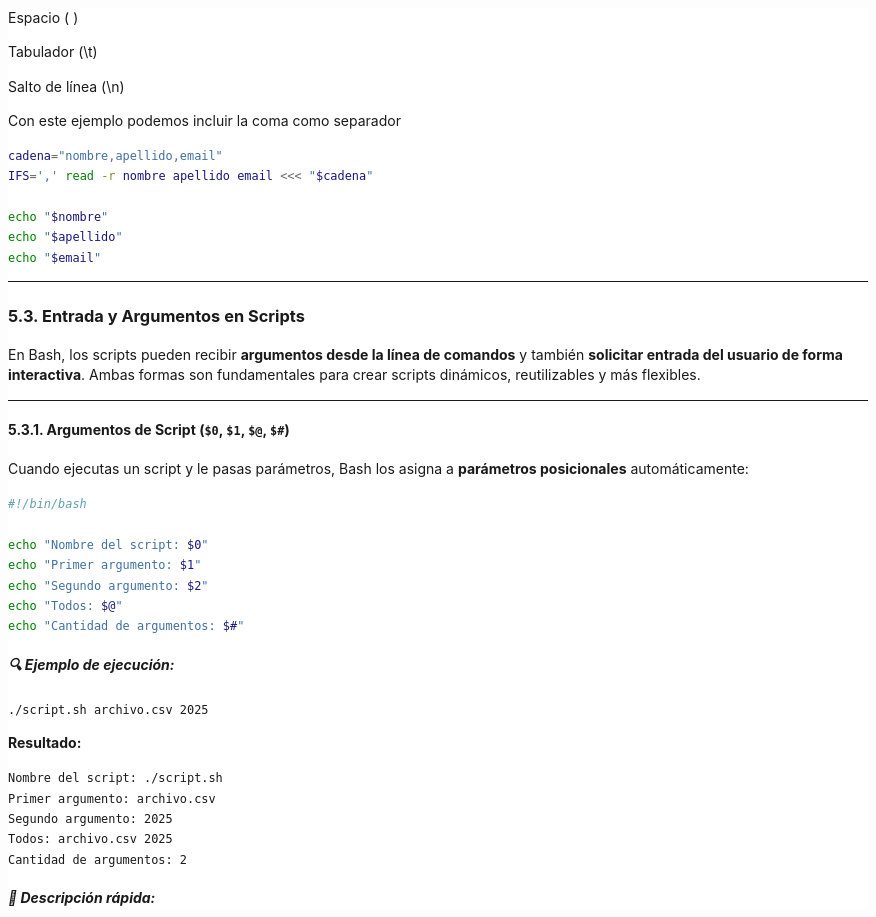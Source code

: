 Espacio ( )

Tabulador (\t)

Salto de línea (\n)

Con este ejemplo podemos incluir la coma como separador
```bash
cadena="nombre,apellido,email"
IFS=',' read -r nombre apellido email <<< "$cadena"

echo "$nombre"
echo "$apellido"
echo "$email"
```
---

### 5.3. Entrada y Argumentos en Scripts

En Bash, los scripts pueden recibir **argumentos desde la línea de comandos** y también **solicitar entrada del usuario de forma interactiva**. Ambas formas son fundamentales para crear scripts dinámicos, reutilizables y más flexibles.

---

#### 5.3.1. Argumentos de Script (`$0`, `$1`, `$@`, `$#`)

Cuando ejecutas un script y le pasas parámetros, Bash los asigna a **parámetros posicionales** automáticamente:

```bash
#!/bin/bash

echo "Nombre del script: $0"
echo "Primer argumento: $1"
echo "Segundo argumento: $2"
echo "Todos: $@"
echo "Cantidad de argumentos: $#"
```

##### 🔍 Ejemplo de ejecución:

```bash
./script.sh archivo.csv 2025
```

**Resultado:**

```
Nombre del script: ./script.sh
Primer argumento: archivo.csv
Segundo argumento: 2025
Todos: archivo.csv 2025
Cantidad de argumentos: 2
```

##### 🧠 Descripción rápida:
